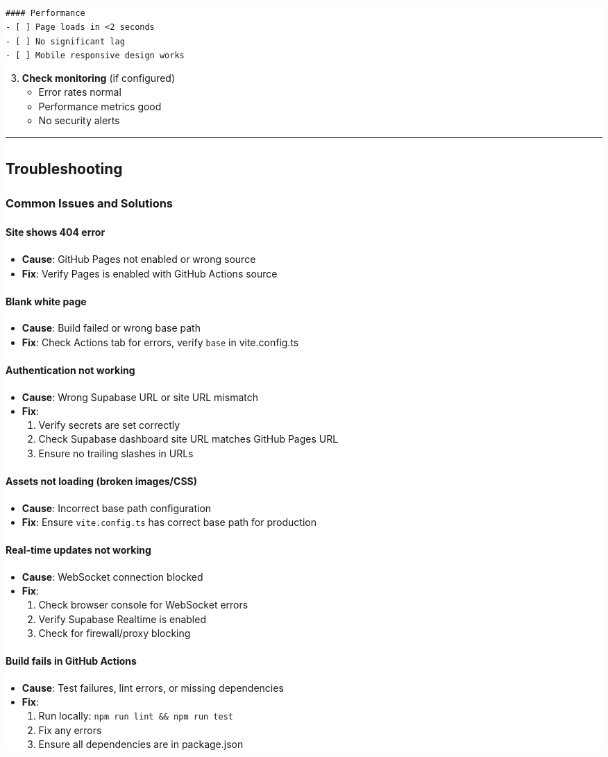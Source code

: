     #### Performance
    - [ ] Page loads in <2 seconds
    - [ ] No significant lag
    - [ ] Mobile responsive design works

3. **Check monitoring** (if configured)
    - Error rates normal
    - Performance metrics good
    - No security alerts

---

## Troubleshooting

### Common Issues and Solutions

#### Site shows 404 error

- **Cause**: GitHub Pages not enabled or wrong source
- **Fix**: Verify Pages is enabled with GitHub Actions source

#### Blank white page

- **Cause**: Build failed or wrong base path
- **Fix**: Check Actions tab for errors, verify `base` in vite.config.ts

#### Authentication not working

- **Cause**: Wrong Supabase URL or site URL mismatch
- **Fix**:
    1. Verify secrets are set correctly
    2. Check Supabase dashboard site URL matches GitHub Pages URL
    3. Ensure no trailing slashes in URLs

#### Assets not loading (broken images/CSS)

- **Cause**: Incorrect base path configuration
- **Fix**: Ensure `vite.config.ts` has correct base path for production

#### Real-time updates not working

- **Cause**: WebSocket connection blocked
- **Fix**:
    1. Check browser console for WebSocket errors
    2. Verify Supabase Realtime is enabled
    3. Check for firewall/proxy blocking

#### Build fails in GitHub Actions

- **Cause**: Test failures, lint errors, or missing dependencies
- **Fix**:
    1. Run locally: `npm run lint && npm run test`
    2. Fix any errors
    3. Ensure all dependencies are in package.json
